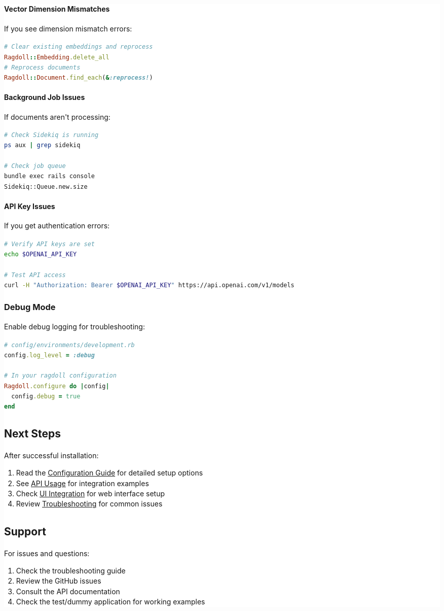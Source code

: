 #### Vector Dimension Mismatches

If you see dimension mismatch errors:

```ruby
# Clear existing embeddings and reprocess
Ragdoll::Embedding.delete_all
# Reprocess documents
Ragdoll::Document.find_each(&:reprocess!)
```

#### Background Job Issues

If documents aren't processing:

```bash
# Check Sidekiq is running
ps aux | grep sidekiq

# Check job queue
bundle exec rails console
Sidekiq::Queue.new.size
```

#### API Key Issues

If you get authentication errors:

```bash
# Verify API keys are set
echo $OPENAI_API_KEY

# Test API access
curl -H "Authorization: Bearer $OPENAI_API_KEY" https://api.openai.com/v1/models
```

### Debug Mode

Enable debug logging for troubleshooting:

```ruby
# config/environments/development.rb
config.log_level = :debug

# In your ragdoll configuration
Ragdoll.configure do |config|
  config.debug = true
end
```

## Next Steps

After successful installation:

1. Read the [Configuration Guide](configuration.md) for detailed setup options
2. See [API Usage](api_usage.md) for integration examples
3. Check [UI Integration](ui_integration.md) for web interface setup
4. Review [Troubleshooting](troubleshooting.md) for common issues

## Support

For issues and questions:

1. Check the troubleshooting guide
2. Review the GitHub issues
3. Consult the API documentation
4. Check the test/dummy application for working examples